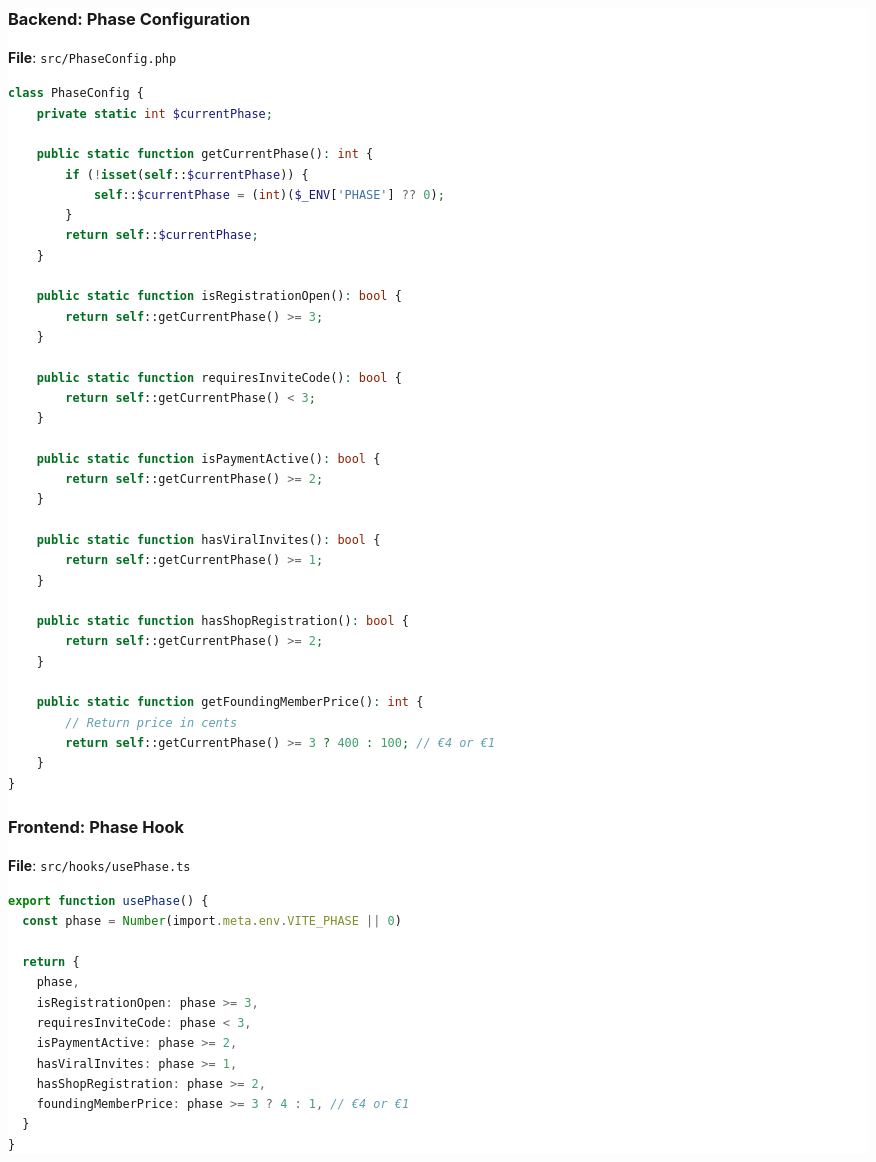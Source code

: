 ### Backend: Phase Configuration

**File**: `src/PhaseConfig.php`

```php
class PhaseConfig {
    private static int $currentPhase;

    public static function getCurrentPhase(): int {
        if (!isset(self::$currentPhase)) {
            self::$currentPhase = (int)($_ENV['PHASE'] ?? 0);
        }
        return self::$currentPhase;
    }

    public static function isRegistrationOpen(): bool {
        return self::getCurrentPhase() >= 3;
    }

    public static function requiresInviteCode(): bool {
        return self::getCurrentPhase() < 3;
    }

    public static function isPaymentActive(): bool {
        return self::getCurrentPhase() >= 2;
    }

    public static function hasViralInvites(): bool {
        return self::getCurrentPhase() >= 1;
    }

    public static function hasShopRegistration(): bool {
        return self::getCurrentPhase() >= 2;
    }

    public static function getFoundingMemberPrice(): int {
        // Return price in cents
        return self::getCurrentPhase() >= 3 ? 400 : 100; // €4 or €1
    }
}
```

### Frontend: Phase Hook

**File**: `src/hooks/usePhase.ts`

```typescript
export function usePhase() {
  const phase = Number(import.meta.env.VITE_PHASE || 0)

  return {
    phase,
    isRegistrationOpen: phase >= 3,
    requiresInviteCode: phase < 3,
    isPaymentActive: phase >= 2,
    hasViralInvites: phase >= 1,
    hasShopRegistration: phase >= 2,
    foundingMemberPrice: phase >= 3 ? 4 : 1, // €4 or €1
  }
}
```
